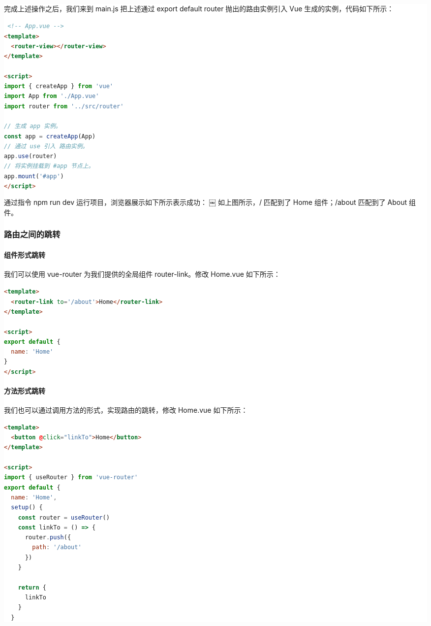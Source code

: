 完成上述操作之后，我们来到 main.js 把上述通过 export default router 抛出的路由实例引入 Vue 生成的实例，代码如下所示：

```html
 <!-- App.vue -->
<template>
  <router-view></router-view>
</template>

<script>
import { createApp } from 'vue'
import App from './App.vue'
import router from '../src/router'

// 生成 app 实例。
const app = createApp(App)
// 通过 use 引入 路由实例。
app.use(router)
// 将实例挂载到 #app 节点上。
app.mount('#app')
</script>
```

通过指令 npm run dev 运行项目，浏览器展示如下所示表示成功：
￼
如上图所示，/ 匹配到了 Home 组件；/about 匹配到了 About 组件。

### 路由之间的跳转

#### 组件形式跳转

我们可以使用 vue-router 为我们提供的全局组件 router-link。修改 Home.vue 如下所示：
```html
<template>
  <router-link to='/about'>Home</router-link>
</template>

<script>
export default {
  name: 'Home'
}
</script>
```
#### 方法形式跳转

我们也可以通过调用方法的形式，实现路由的跳转，修改 Home.vue 如下所示：
```html
<template>
  <button @click="linkTo">Home</button>
</template>

<script>
import { useRouter } from 'vue-router'
export default {
  name: 'Home',
  setup() {
    const router = useRouter()
    const linkTo = () => {
      router.push({
        path: '/about'
      })
    }

    return {
      linkTo
    }
  }
```